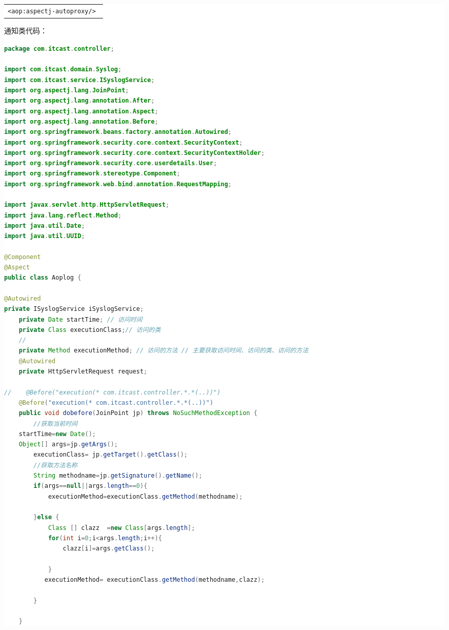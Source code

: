 

|  |
| -------------------------------------- |
| `<aop:aspectj-autoproxy/> `            |

通知类代码：

```java
package com.itcast.controller;

import com.itcast.domain.Syslog;
import com.itcast.service.ISyslogService;
import org.aspectj.lang.JoinPoint;
import org.aspectj.lang.annotation.After;
import org.aspectj.lang.annotation.Aspect;
import org.aspectj.lang.annotation.Before;
import org.springframework.beans.factory.annotation.Autowired;
import org.springframework.security.core.context.SecurityContext;
import org.springframework.security.core.context.SecurityContextHolder;
import org.springframework.security.core.userdetails.User;
import org.springframework.stereotype.Component;
import org.springframework.web.bind.annotation.RequestMapping;

import javax.servlet.http.HttpServletRequest;
import java.lang.reflect.Method;
import java.util.Date;
import java.util.UUID;

@Component
@Aspect
public class Aoplog {

@Autowired
private ISyslogService iSyslogService;
    private Date startTime; // 访问时间
    private Class executionClass;// 访问的类
    //
    private Method executionMethod; // 访问的方法 // 主要获取访问时间、访问的类、访问的方法
    @Autowired
    private HttpServletRequest request;

//    @Before("execution(* com.itcast.controller.*.*(..))")
    @Before("execution(* com.itcast.controller.*.*(..))")
    public void dobefore(JoinPoint jp) throws NoSuchMethodException {
        //获取当前时间
    startTime=new Date();
    Object[] args=jp.getArgs();
        executionClass= jp.getTarget().getClass();
        //获取方法名称
        String methodname=jp.getSignature().getName();
        if(args==null||args.length==0){
            executionMethod=executionClass.getMethod(methodname);

        }else {
            Class [] clazz  =new Class[args.length];
            for(int i=0;i<args.length;i++){
                clazz[i]=args.getClass();

            }
           executionMethod= executionClass.getMethod(methodname,clazz);

        }

    }
```